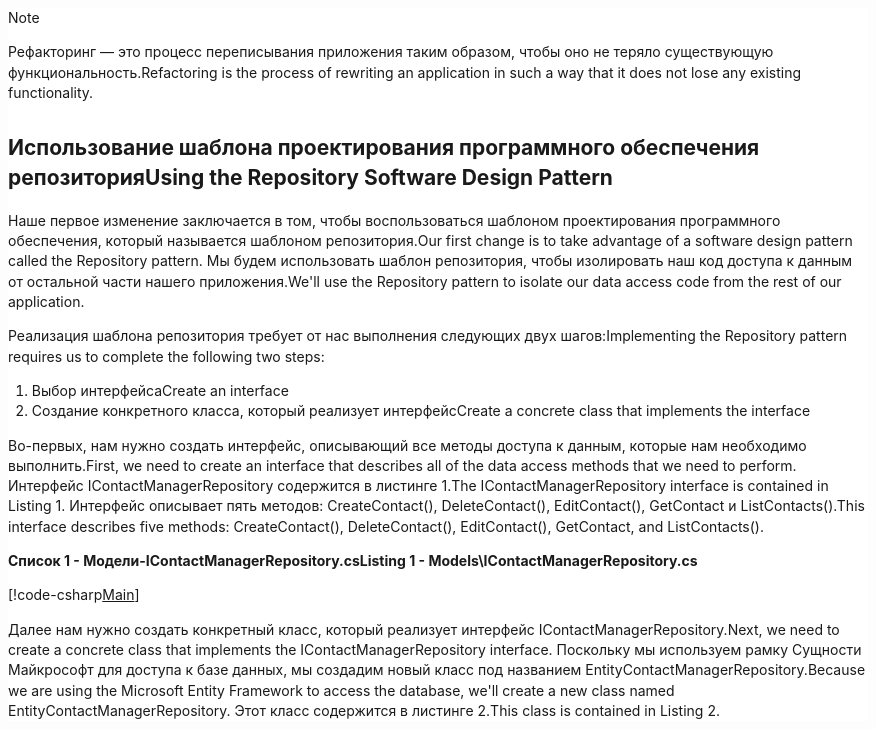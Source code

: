 > [!NOTE] 
> 
> <span data-ttu-id="fcb0a-158">Рефакторинг — это процесс переписывания приложения таким образом, чтобы оно не теряло существующую функциональность.</span><span class="sxs-lookup"><span data-stu-id="fcb0a-158">Refactoring is the process of rewriting an application in such a way that it does not lose any existing functionality.</span></span>

## <a name="using-the-repository-software-design-pattern"></a><span data-ttu-id="fcb0a-159">Использование шаблона проектирования программного обеспечения репозитория</span><span class="sxs-lookup"><span data-stu-id="fcb0a-159">Using the Repository Software Design Pattern</span></span>

<span data-ttu-id="fcb0a-160">Наше первое изменение заключается в том, чтобы воспользоваться шаблоном проектирования программного обеспечения, который называется шаблоном репозитория.</span><span class="sxs-lookup"><span data-stu-id="fcb0a-160">Our first change is to take advantage of a software design pattern called the Repository pattern.</span></span> <span data-ttu-id="fcb0a-161">Мы будем использовать шаблон репозитория, чтобы изолировать наш код доступа к данным от остальной части нашего приложения.</span><span class="sxs-lookup"><span data-stu-id="fcb0a-161">We'll use the Repository pattern to isolate our data access code from the rest of our application.</span></span>

<span data-ttu-id="fcb0a-162">Реализация шаблона репозитория требует от нас выполнения следующих двух шагов:</span><span class="sxs-lookup"><span data-stu-id="fcb0a-162">Implementing the Repository pattern requires us to complete the following two steps:</span></span>

1. <span data-ttu-id="fcb0a-163">Выбор интерфейса</span><span class="sxs-lookup"><span data-stu-id="fcb0a-163">Create an interface</span></span>
2. <span data-ttu-id="fcb0a-164">Создание конкретного класса, который реализует интерфейс</span><span class="sxs-lookup"><span data-stu-id="fcb0a-164">Create a concrete class that implements the interface</span></span>

<span data-ttu-id="fcb0a-165">Во-первых, нам нужно создать интерфейс, описывающий все методы доступа к данным, которые нам необходимо выполнить.</span><span class="sxs-lookup"><span data-stu-id="fcb0a-165">First, we need to create an interface that describes all of the data access methods that we need to perform.</span></span> <span data-ttu-id="fcb0a-166">Интерфейс IContactManagerRepository содержится в листинге 1.</span><span class="sxs-lookup"><span data-stu-id="fcb0a-166">The IContactManagerRepository interface is contained in Listing 1.</span></span> <span data-ttu-id="fcb0a-167">Интерфейс описывает пять методов: CreateContact(), DeleteContact(), EditContact(), GetContact и ListContacts().</span><span class="sxs-lookup"><span data-stu-id="fcb0a-167">This interface describes five methods: CreateContact(), DeleteContact(), EditContact(), GetContact, and ListContacts().</span></span>

<span data-ttu-id="fcb0a-168">**Список 1 - Модели-IContactManagerRepository.cs**</span><span class="sxs-lookup"><span data-stu-id="fcb0a-168">**Listing 1 - Models\IContactManagerRepository.cs**</span></span>

[!code-csharp[Main](iteration-4-make-the-application-loosely-coupled-cs/samples/sample1.cs)]

<span data-ttu-id="fcb0a-169">Далее нам нужно создать конкретный класс, который реализует интерфейс IContactManagerRepository.</span><span class="sxs-lookup"><span data-stu-id="fcb0a-169">Next, we need to create a concrete class that implements the IContactManagerRepository interface.</span></span> <span data-ttu-id="fcb0a-170">Поскольку мы используем рамку Сущности Майкрософт для доступа к базе данных, мы создадим новый класс под названием EntityContactManagerRepository.</span><span class="sxs-lookup"><span data-stu-id="fcb0a-170">Because we are using the Microsoft Entity Framework to access the database, we'll create a new class named EntityContactManagerRepository.</span></span> <span data-ttu-id="fcb0a-171">Этот класс содержится в листинге 2.</span><span class="sxs-lookup"><span data-stu-id="fcb0a-171">This class is contained in Listing 2.</span></span>
